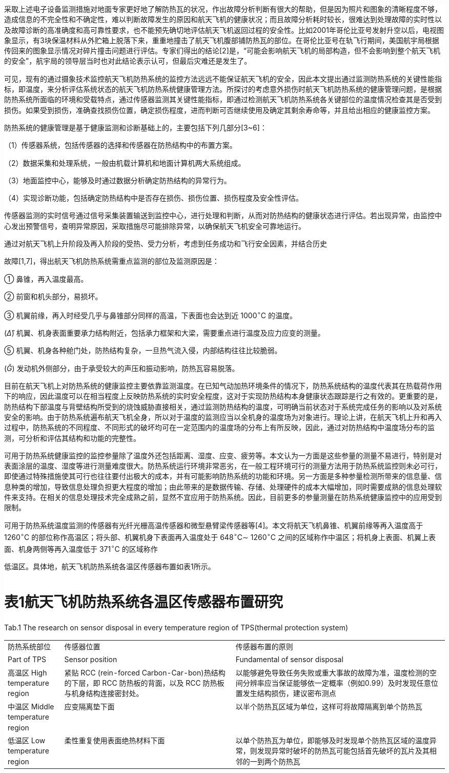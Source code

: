 采取上述电子设备监测措施对地面专家更好地了解防热瓦的状况，作出故障分析判断有很大的帮助，但是因为照片和图象的清晰程度不够，造成信息的不完全性和不确定性，难以判断故障发生的原因和航天飞机的健康状况；而且故障分析耗时较长，很难达到处理故障的实时性以及故障诊断的高准确度和高可靠性要求，也不能预先确切地评估航天飞机返回过程的安全性。比如2001年哥伦比亚号发射升空以后，电视图象显示，有3块保温材料从外贮箱上脱落下来，重重地撞击了航天飞机腹部铺防热瓦的部位。在哥伦比亚号在轨飞行期间，美国航宇局根据传回来的图象显示情况对碎片撞击问题进行评估。专家们得出的结论[2]是，“可能会影响航天飞机的局部构造，但不会影响到整个航天飞机的安全”，航宇局的领导层当时也对此结论表示认可，但最后灾难还是发生了。

可见，现有的通过摄象技术监控航天飞机防热系统的监控方法远远不能保证航天飞机的安全，因此本文提出通过监测防热系统的关键性能指标，即温度，来分析评估系统状态的航天飞机防热系统健康管理方法。所探讨的考虑意外损伤时航天飞机防热系统的健康管理问题，是根据防热系统所面临的环境和受载特点，通过传感器监测其关键性能指标，即通过检测航天飞机防热系统各关键部位的温度情况检查其是否受到损伤。如果受到损伤，准确查找损伤位置，确定损伤程度，进而判断可否继续使用及确定其剩余寿命等，并且给出相应的健康监控方案。

防热系统的健康管理是基于健康监测和诊断基础上的，主要包括下列几部分[3~6]：

（1）传感器系统，包括传感器的选择和传感器在防热结构中的布置方案。

（2）数据采集和处理系统，一般由机载计算机和地面计算机两大系统组成。

（3）地面监控中心，能够及时通过数据分析确定防热结构的异常行为。

（4）实现诊断功能，包括确定防热结构中是否存在损伤、损伤位置、损伤程度及安全性评估。

传感器监测的实时信号通过信号采集装置输送到监控中心，进行处理和判断，从而对防热结构的健康状态进行评估。若出现异常，由监控中心发出预警信号，查明异常原因，采取措施尽可能排除异常，以确保航天飞机安全可靠地运行。

通过对航天飞机上升阶段及再入阶段的受热、受力分析，考虑到任务成功和飞行安全因素，并结合历史

故障[1,7]，得出航天飞机防热系统需重点监测的部位及监测原因是：

$①$  鼻锥，再入温度最高。

$②$  前窗和机头部分，易损坏。

$③$  机翼前缘，再入时经受几乎与鼻锥部分同样的高温，下表面也会达到近  $1000^{\circ}\mathrm{C}$  的温度。

$(\widehat{\Delta})$  机翼、机身表面重要承力结构附近，包括承力框架和大梁，需要重点进行温度及应力应变的测量。

$⑤$  机翼、机身各种舱门处，防热结构复杂，一旦热气流入侵，内部结构往往比较脆弱。

$(\widehat{G})$  发动机外侧部分，由于承受较大的声压和振动影响，防热瓦容易脱落。

目前在航天飞机上对防热系统的健康监控主要依靠监测温度。在已知气动加热环境条件的情况下，防热系统结构的温度代表其在热载荷作用下的响应，因此温度可以在相当程度上反映防热系统的实时安全程度，这对于实现防热结构本身健康状态跟踪是行之有效的。更重要的是，防热结构下部温度与背壁结构所受到的烧蚀威胁直接相关，通过监测防热结构的温度，可明确当前状态对于系统完成任务的影响以及对系统安全的影响。由于防热系统遍布航天飞机全身，所以对于温度的监测应当以全机身的温度场为对象进行。理论上讲，在航天飞机上升和再入过程中，防热系统的不同程度、不同形式的破坏均可在一定范围内的温度场的分布上有所反映，因此，通过对防热结构中温度场分布的监测，可分析和评估其结构和功能的完整性。

可用于防热系统健康监控的监控参量除了温度外还包括距离、湿度、应变、疲劳等。本文认为一方面是这些参量的测量不易进行，特别是对表面涂层的温度、湿度等进行测量难度很大。防热系统运行环境非常恶劣，在一般工程环境可行的测量方法用于防热系统监控则未必可行，即使通过特殊措施使其可行也往往要付出极大的成本，并有可能影响防热系统的功能和环境。另一方面是多种参量检测所带来的信息量、信息种类的增加，导致信息处理负担更大程度的增加；由此带来的是数据传输、存储、处理硬件的成本大幅增加，同时需要成熟的信息处理软件来支持。在相关的信息处理技术完全成熟之前，显然不宜应用于防热系统。因此，目前更多的参量测量在防热系统健康监控中的应用受到限制。

可用于防热系统温度监测的传感器有光纤光栅高温传感器和微型悬臂梁传感器等[4]。本文将航天飞机鼻锥、机翼前缘等再入温度高于  $1260^{\circ}\mathrm{C}$  的部位称作高温区；将头部、机翼机身下表面再入温度处于  $648^{\circ}\mathrm{C}\sim$ $1260^{\circ}\mathrm{C}$  之间的区域称作中温区；将机身上表面、机翼上表面、机身两侧等再入温度低于  $371^{\circ}\mathrm{C}$  的区域称作

低温区。具体地，航天飞机防热系统各温区传感器布置如表1所示。

# 表1航天飞机防热系统各温区传感器布置研究

Tab.1 The research on sensor disposal in every temperature region of TPS(thermal protection system)  

<table><tr><td>防热系统部位</td><td>传感器位置</td><td>传感器布置的原则</td></tr><tr><td>Part of TPS</td><td>Sensor position</td><td>Fundamental of sensor disposal</td></tr><tr><td>高温区
High temperature region</td><td>紧贴 RCC (rein-forced Carbon-Car-bon)热结构的下层，即 RCC 防热板的背面，以及 RCC 防热板与机身结构连接密封处。</td><td>以能够避免导致任务失败或重大事故的故障为准，温度检测的空间分辨率应当保证能够依一定概率（例如0.99）及时发现任意位置发生结构损伤，建议密布测点</td></tr><tr><td>中温区
Middle temperature region</td><td>应变隔离垫下面</td><td>以半个防热瓦区域为单位，这样可将故障隔离到单个防热瓦</td></tr><tr><td>低温区
Low temperature region</td><td>柔性重复使用表面绝热材料下面</td><td>以单个防热瓦为单位，即能够及时发现单个防热瓦区域的温度异常，则发现异常时破坏的防热瓦可能包括首先破坏的瓦片及其相邻的一到两个防热瓦</td></tr></table>
